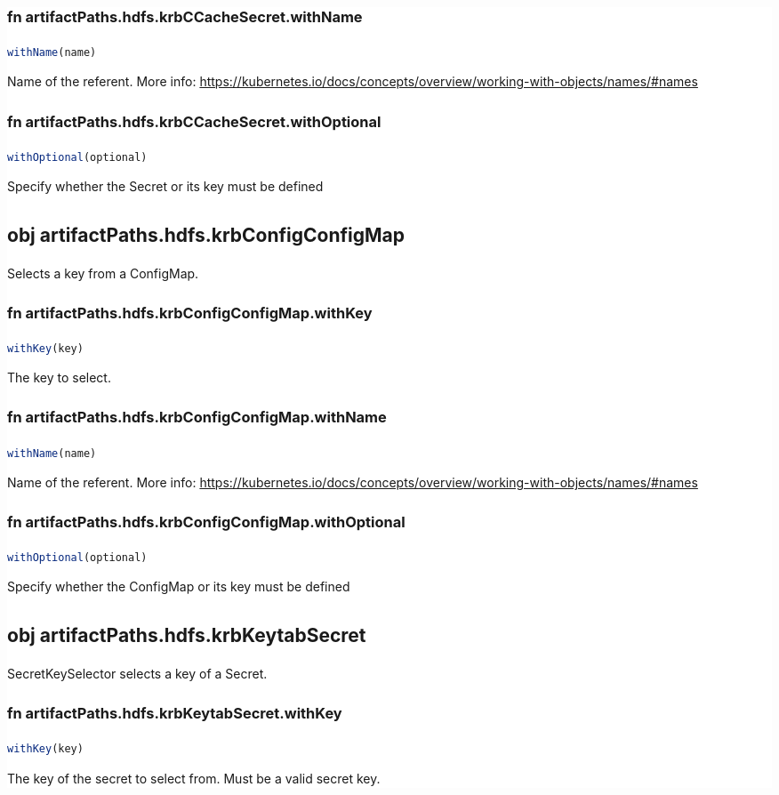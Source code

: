 ### fn artifactPaths.hdfs.krbCCacheSecret.withName

```ts
withName(name)
```

Name of the referent. More info: https://kubernetes.io/docs/concepts/overview/working-with-objects/names/#names

### fn artifactPaths.hdfs.krbCCacheSecret.withOptional

```ts
withOptional(optional)
```

Specify whether the Secret or its key must be defined

## obj artifactPaths.hdfs.krbConfigConfigMap

Selects a key from a ConfigMap.

### fn artifactPaths.hdfs.krbConfigConfigMap.withKey

```ts
withKey(key)
```

The key to select.

### fn artifactPaths.hdfs.krbConfigConfigMap.withName

```ts
withName(name)
```

Name of the referent. More info: https://kubernetes.io/docs/concepts/overview/working-with-objects/names/#names

### fn artifactPaths.hdfs.krbConfigConfigMap.withOptional

```ts
withOptional(optional)
```

Specify whether the ConfigMap or its key must be defined

## obj artifactPaths.hdfs.krbKeytabSecret

SecretKeySelector selects a key of a Secret.

### fn artifactPaths.hdfs.krbKeytabSecret.withKey

```ts
withKey(key)
```

The key of the secret to select from.  Must be a valid secret key.
